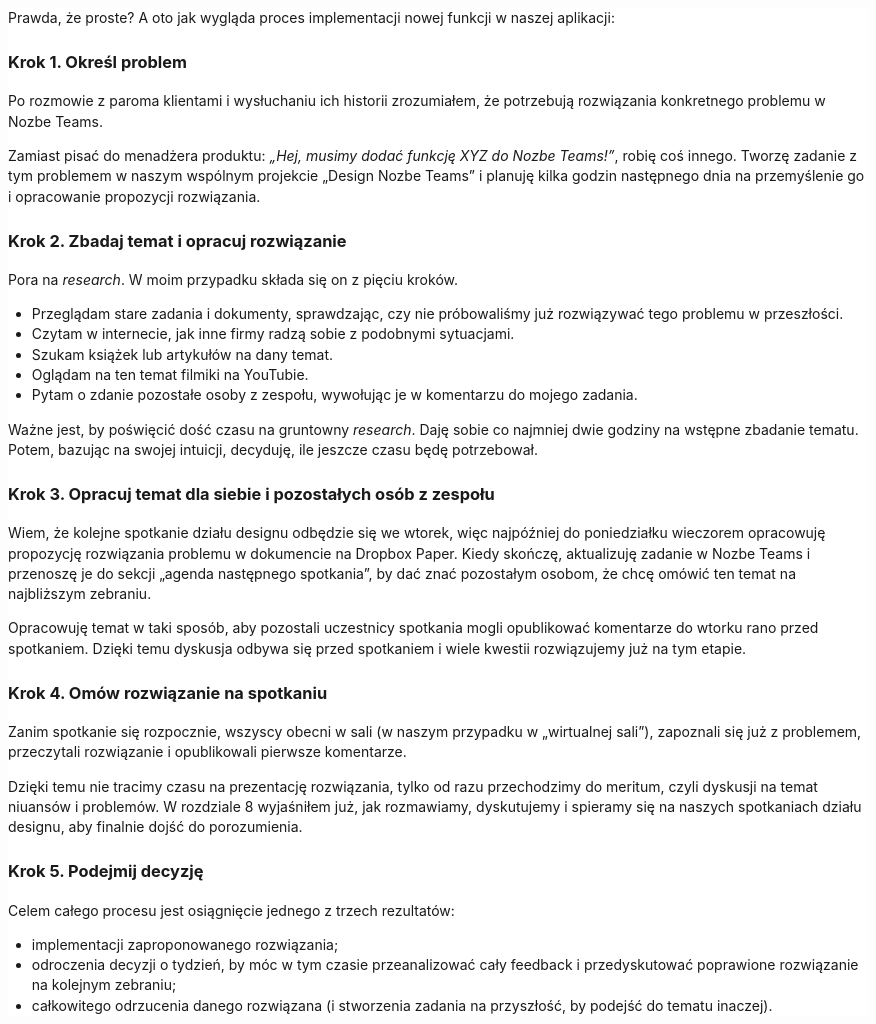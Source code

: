 Prawda, że proste? A oto jak wygląda proces implementacji nowej funkcji w naszej aplikacji:

### Krok 1. Określ problem

Po rozmowie z paroma klientami i wysłuchaniu ich historii zrozumiałem, że potrzebują rozwiązania konkretnego problemu w Nozbe Teams.

Zamiast pisać do menadżera produktu: *„Hej, musimy dodać funkcję XYZ do Nozbe Teams!”*, robię coś innego. Tworzę zadanie z tym problemem w naszym wspólnym projekcie „Design Nozbe Teams” i planuję kilka godzin następnego dnia na przemyślenie go i opracowanie propozycji rozwiązania.

### Krok 2. Zbadaj temat i opracuj rozwiązanie

Pora na *research*. W moim przypadku składa się on z pięciu kroków.

- Przeglądam stare zadania i dokumenty, sprawdzając, czy nie próbowaliśmy już rozwiązywać tego problemu w przeszłości.
- Czytam w internecie, jak inne firmy radzą sobie z podobnymi sytuacjami.
- Szukam książek lub artykułów na dany temat.
- Oglądam na ten temat filmiki na YouTubie.
- Pytam o zdanie pozostałe osoby z zespołu, wywołując je w komentarzu do mojego zadania.

Ważne jest, by poświęcić dość czasu na gruntowny *research*. Daję sobie co najmniej dwie godziny na wstępne zbadanie tematu. Potem, bazując na swojej intuicji, decyduję, ile jeszcze czasu będę potrzebował.

### Krok 3. Opracuj temat dla siebie i pozostałych osób z zespołu

Wiem, że kolejne spotkanie działu designu odbędzie się we wtorek, więc najpóźniej do poniedziałku wieczorem opracowuję propozycję rozwiązania problemu w dokumencie na Dropbox Paper. Kiedy skończę, aktualizuję zadanie w Nozbe Teams i przenoszę je do sekcji „agenda następnego spotkania”, by dać znać pozostałym osobom, że chcę omówić ten temat na najbliższym zebraniu.

Opracowuję temat w taki sposób, aby pozostali uczestnicy spotkania mogli opublikować komentarze do wtorku rano przed spotkaniem. Dzięki temu dyskusja odbywa się przed spotkaniem i wiele kwestii rozwiązujemy już na tym etapie.

### Krok 4. Omów rozwiązanie na spotkaniu

Zanim spotkanie się rozpocznie, wszyscy obecni w sali (w naszym przypadku w „wirtualnej sali”), zapoznali się już z problemem, przeczytali rozwiązanie i opublikowali pierwsze komentarze.

Dzięki temu nie tracimy czasu na prezentację rozwiązania, tylko od razu przechodzimy do meritum, czyli dyskusji na temat niuansów i problemów. W rozdziale 8 wyjaśniłem już, jak rozmawiamy, dyskutujemy i spieramy się na naszych spotkaniach działu designu, aby finalnie dojść do porozumienia.

### Krok 5. Podejmij decyzję

Celem całego procesu jest osiągnięcie jednego z trzech rezultatów:

- implementacji zaproponowanego rozwiązania;
- odroczenia decyzji o tydzień, by móc w tym czasie przeanalizować cały feedback i przedyskutować poprawione rozwiązanie na kolejnym zebraniu;
- całkowitego odrzucenia danego rozwiązana (i stworzenia zadania na przyszłość, by podejść do tematu inaczej).
